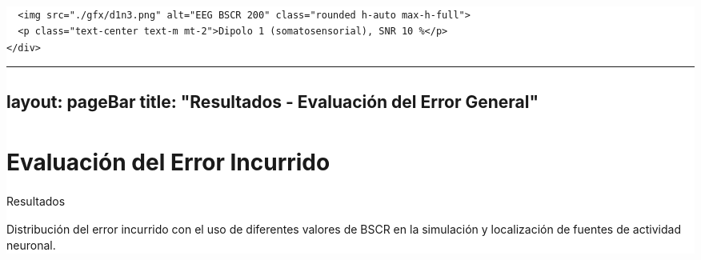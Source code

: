       <img src="./gfx/d1n3.png" alt="EEG BSCR 200" class="rounded h-auto max-h-full">
      <p class="text-center text-m mt-2">Dipolo 1 (somatosensorial), SNR 10 %</p>
    </div>
  </div>
</div>



---
layout: pageBar
title: "Resultados - Evaluación del Error General"
---

# Evaluación del Error Incurrido
Resultados

Distribución del error incurrido con el uso de diferentes valores de BSCR en la simulación y localización de fuentes de actividad neuronal.

<div class="w-full h-full grid grid-cols-2 gap-2 items-stretch justify-stretch">
